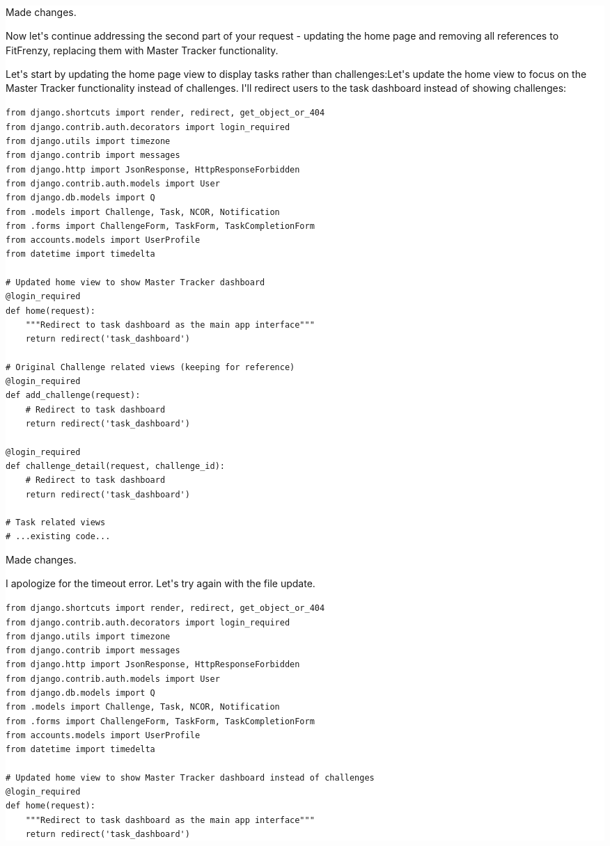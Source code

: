 ````
````


Made changes.

Now let's continue addressing the second part of your request - updating the home page and removing all references to FitFrenzy, replacing them with Master Tracker functionality.

Let's start by updating the home page view to display tasks rather than challenges:Let's update the home view to focus on the Master Tracker functionality instead of challenges. I'll redirect users to the task dashboard instead of showing challenges:
````
from django.shortcuts import render, redirect, get_object_or_404
from django.contrib.auth.decorators import login_required
from django.utils import timezone
from django.contrib import messages
from django.http import JsonResponse, HttpResponseForbidden
from django.contrib.auth.models import User
from django.db.models import Q
from .models import Challenge, Task, NCOR, Notification
from .forms import ChallengeForm, TaskForm, TaskCompletionForm
from accounts.models import UserProfile
from datetime import timedelta

# Updated home view to show Master Tracker dashboard
@login_required
def home(request):
    """Redirect to task dashboard as the main app interface"""
    return redirect('task_dashboard')

# Original Challenge related views (keeping for reference)
@login_required
def add_challenge(request):
    # Redirect to task dashboard
    return redirect('task_dashboard')

@login_required
def challenge_detail(request, challenge_id):
    # Redirect to task dashboard
    return redirect('task_dashboard')

# Task related views
# ...existing code...
````


Made changes.

I apologize for the timeout error. Let's try again with the file update.
````
from django.shortcuts import render, redirect, get_object_or_404
from django.contrib.auth.decorators import login_required
from django.utils import timezone
from django.contrib import messages
from django.http import JsonResponse, HttpResponseForbidden
from django.contrib.auth.models import User
from django.db.models import Q
from .models import Challenge, Task, NCOR, Notification
from .forms import ChallengeForm, TaskForm, TaskCompletionForm
from accounts.models import UserProfile
from datetime import timedelta

# Updated home view to show Master Tracker dashboard instead of challenges
@login_required
def home(request):
    """Redirect to task dashboard as the main app interface"""
    return redirect('task_dashboard')
````